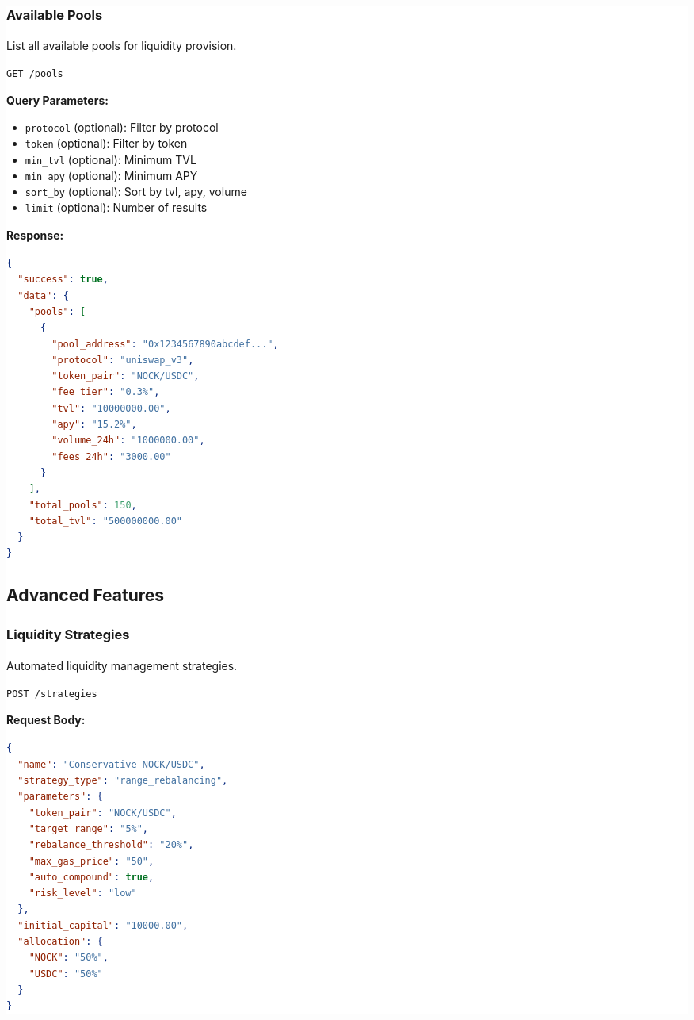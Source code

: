 ### Available Pools
List all available pools for liquidity provision.

```http
GET /pools
```

**Query Parameters:**
- `protocol` (optional): Filter by protocol
- `token` (optional): Filter by token
- `min_tvl` (optional): Minimum TVL
- `min_apy` (optional): Minimum APY
- `sort_by` (optional): Sort by tvl, apy, volume
- `limit` (optional): Number of results

**Response:**
```json
{
  "success": true,
  "data": {
    "pools": [
      {
        "pool_address": "0x1234567890abcdef...",
        "protocol": "uniswap_v3",
        "token_pair": "NOCK/USDC",
        "fee_tier": "0.3%",
        "tvl": "10000000.00",
        "apy": "15.2%",
        "volume_24h": "1000000.00",
        "fees_24h": "3000.00"
      }
    ],
    "total_pools": 150,
    "total_tvl": "500000000.00"
  }
}
```

## Advanced Features

### Liquidity Strategies
Automated liquidity management strategies.

```http
POST /strategies
```

**Request Body:**
```json
{
  "name": "Conservative NOCK/USDC",
  "strategy_type": "range_rebalancing",
  "parameters": {
    "token_pair": "NOCK/USDC",
    "target_range": "5%",
    "rebalance_threshold": "20%",
    "max_gas_price": "50",
    "auto_compound": true,
    "risk_level": "low"
  },
  "initial_capital": "10000.00",
  "allocation": {
    "NOCK": "50%",
    "USDC": "50%"
  }
}
```